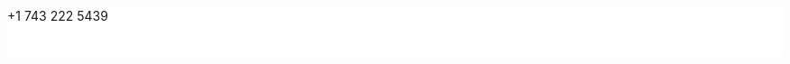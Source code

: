 +1 743 222 5439</p></div><div class="article-main__content" data-test-id="publishing-text-block">&nbsp;</div>
